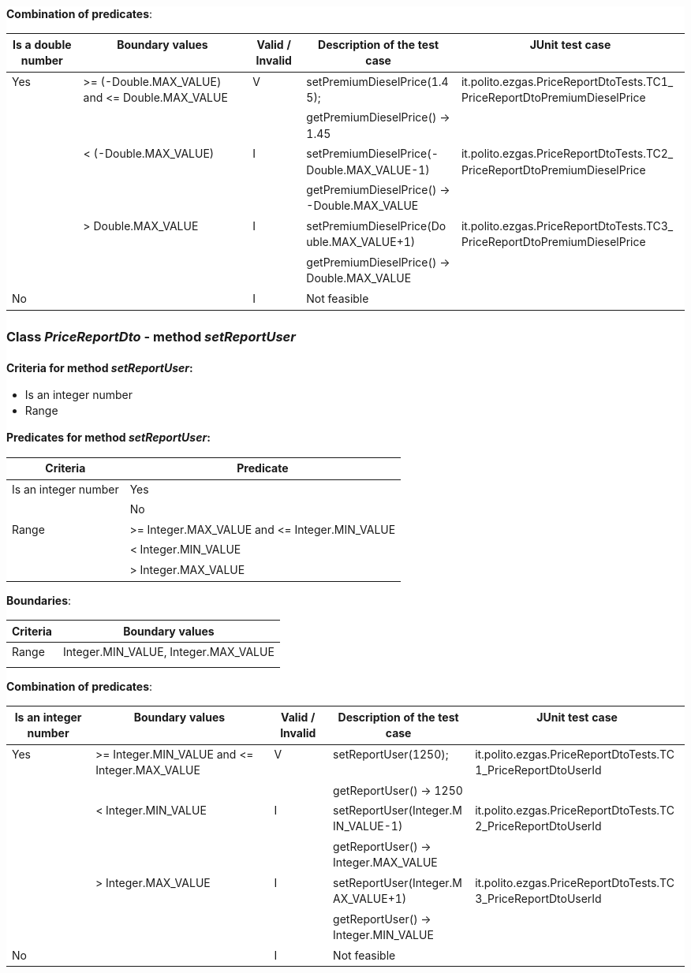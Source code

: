 **Combination of predicates**:

| Is a double number | Boundary values | Valid / Invalid | Description of the test case | JUnit test case |
|-------|-------|-------|-------|-------|
|Yes    |>= (-Double.MAX_VALUE)   and <= Double.MAX_VALUE| V |  setPremiumDieselPrice(1.45);|it.polito.ezgas.PriceReportDtoTests.TC1_PriceReportDtoPremiumDieselPrice|
||||getPremiumDieselPrice() -> 1.45 ||
||< (-Double.MAX_VALUE) | I | setPremiumDieselPrice(-Double.MAX_VALUE-1) |it.polito.ezgas.PriceReportDtoTests.TC2_PriceReportDtoPremiumDieselPrice|
||||getPremiumDieselPrice() -> -Double.MAX_VALUE||
|| > Double.MAX_VALUE| I | setPremiumDieselPrice(Double.MAX_VALUE+1) |it.polito.ezgas.PriceReportDtoTests.TC3_PriceReportDtoPremiumDieselPrice|
||||getPremiumDieselPrice() -> Double.MAX_VALUE ||
|No   | | I | Not feasible||


### **Class *PriceReportDto* - method *setReportUser***


**Criteria for method *setReportUser*:**
	
 - Is an integer number
 - Range

**Predicates for method *setReportUser*:**

| Criteria | Predicate |
| -------- | --------- |
|  Is an integer number        |     Yes      |
|          |      No     |
|  Range        |   >= Integer.MAX_VALUE   and <= Integer.MIN_VALUE   |
|          |     < Integer.MIN_VALUE      |
|          |     > Integer.MAX_VALUE      |

**Boundaries**:

| Criteria | Boundary values |
| -------- | --------------- |
|     Range     |     Integer.MIN_VALUE, Integer.MAX_VALUE       |
|          |                 |

**Combination of predicates**:

| Is an integer number | Boundary values | Valid / Invalid | Description of the test case | JUnit test case |
|-------|-------|-------|-------|-------|
|Yes    |>= Integer.MIN_VALUE   and <= Integer.MAX_VALUE| V |  setReportUser(1250);|it.polito.ezgas.PriceReportDtoTests.TC1_PriceReportDtoUserId|
||||getReportUser() -> 1250 ||
||< Integer.MIN_VALUE | I | setReportUser(Integer.MIN_VALUE-1) |it.polito.ezgas.PriceReportDtoTests.TC2_PriceReportDtoUserId|
||||getReportUser() -> Integer.MAX_VALUE ||
|| > Integer.MAX_VALUE| I | setReportUser(Integer.MAX_VALUE+1)|it.polito.ezgas.PriceReportDtoTests.TC3_PriceReportDtoUserId|
||||getReportUser() -> Integer.MIN_VALUE ||
|No    || I | Not feasible||
